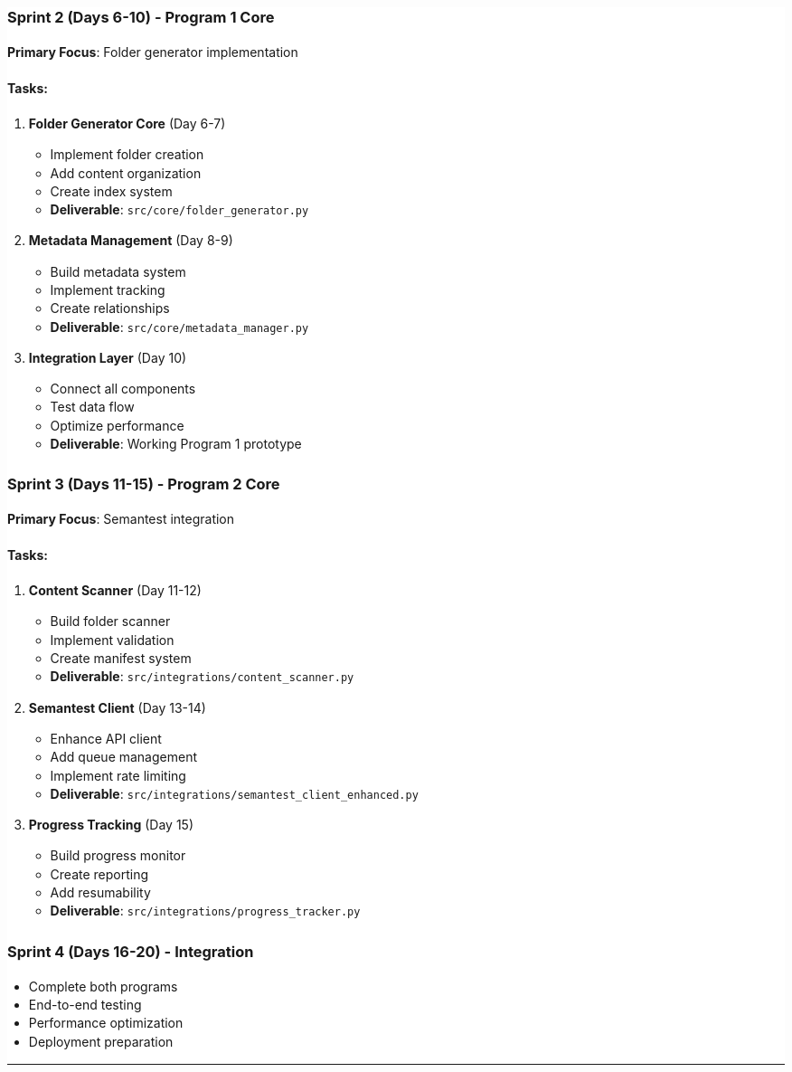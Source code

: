 ### Sprint 2 (Days 6-10) - Program 1 Core
**Primary Focus**: Folder generator implementation

#### Tasks:
1. **Folder Generator Core** (Day 6-7)
   - Implement folder creation
   - Add content organization
   - Create index system
   - **Deliverable**: `src/core/folder_generator.py`

2. **Metadata Management** (Day 8-9)
   - Build metadata system
   - Implement tracking
   - Create relationships
   - **Deliverable**: `src/core/metadata_manager.py`

3. **Integration Layer** (Day 10)
   - Connect all components
   - Test data flow
   - Optimize performance
   - **Deliverable**: Working Program 1 prototype

### Sprint 3 (Days 11-15) - Program 2 Core
**Primary Focus**: Semantest integration

#### Tasks:
1. **Content Scanner** (Day 11-12)
   - Build folder scanner
   - Implement validation
   - Create manifest system
   - **Deliverable**: `src/integrations/content_scanner.py`

2. **Semantest Client** (Day 13-14)
   - Enhance API client
   - Add queue management
   - Implement rate limiting
   - **Deliverable**: `src/integrations/semantest_client_enhanced.py`

3. **Progress Tracking** (Day 15)
   - Build progress monitor
   - Create reporting
   - Add resumability
   - **Deliverable**: `src/integrations/progress_tracker.py`

### Sprint 4 (Days 16-20) - Integration
- Complete both programs
- End-to-end testing
- Performance optimization
- Deployment preparation

---
